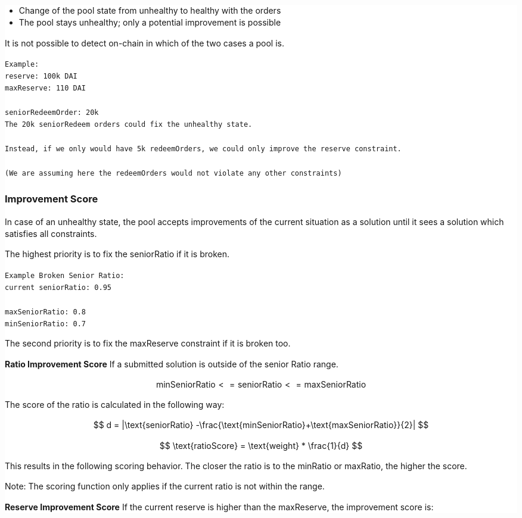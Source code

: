 - Change of the pool state from unhealthy to healthy with the orders
- The pool stays unhealthy; only a potential improvement is possible

It is not possible to detect on-chain in which of the two cases a pool is.

```
Example:
reserve: 100k DAI
maxReserve: 110 DAI

seniorRedeemOrder: 20k
The 20k seniorRedeem orders could fix the unhealthy state.

Instead, if we only would have 5k redeemOrders, we could only improve the reserve constraint.

(We are assuming here the redeemOrders would not violate any other constraints)
```

### Improvement Score

In case of an unhealthy state, the pool accepts improvements of the current situation as a solution until it sees a solution which satisfies all constraints.

The highest priority is to fix the seniorRatio if it is broken.

```
Example Broken Senior Ratio:
current seniorRatio: 0.95

maxSeniorRatio: 0.8
minSeniorRatio: 0.7
```

The second priority is to fix the maxReserve constraint if it is broken too.

**Ratio Improvement Score**
If a submitted solution is outside of the senior Ratio range.

$$
\text{minSeniorRatio} <= \text{seniorRatio} <= \text{maxSeniorRatio}
$$

The score of the ratio is calculated in the following way:

$$
d = |\text{seniorRatio} -\frac{\text{minSeniorRatio}+\text{maxSeniorRatio}}{2}|
$$

$$
\text{ratioScore} = \text{weight} * \frac{1}{d}
$$

This results in the following scoring behavior. The closer the ratio is to the minRatio or maxRatio, the higher the score.

Note: The scoring function only applies if the current ratio is not within the range.

**Reserve Improvement Score**
If the current reserve is higher than the maxReserve, the improvement score is:

